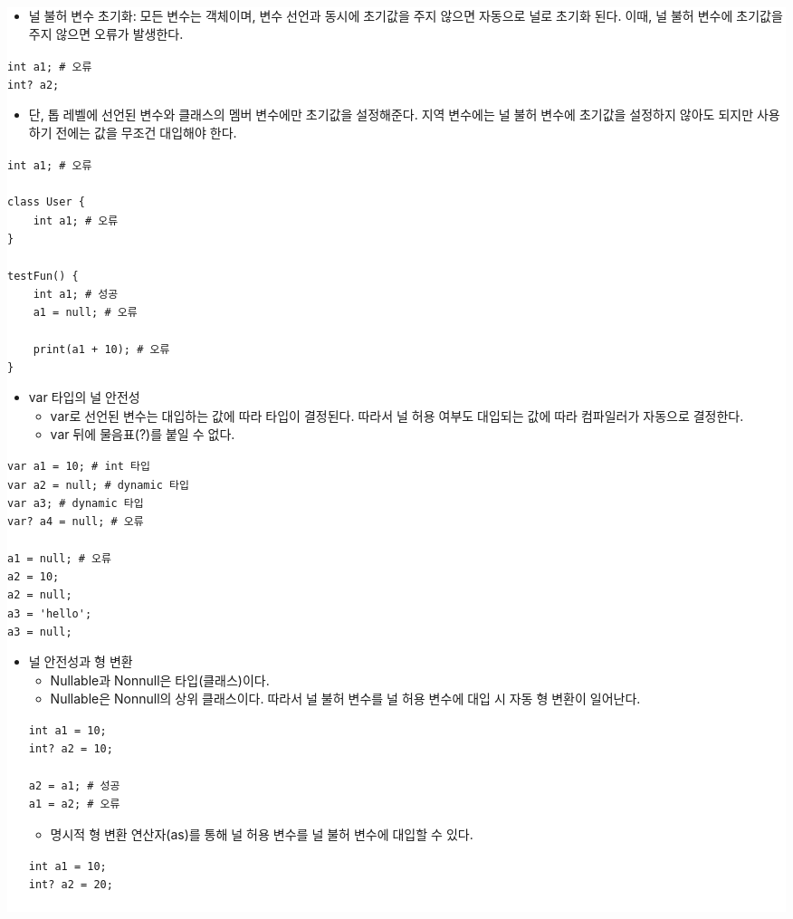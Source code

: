 
* 널 불허 변수 초기화: 모든 변수는 객체이며, 변수 선언과 동시에 초기값을 주지 않으면 자동으로 널로 초기화 된다. 이때, 널 불허 변수에 초기값을 주지 않으면 오류가 발생한다.
```
int a1; # 오류
int? a2;
```
* 단, 톱 레벨에 선언된 변수와 클래스의 멤버 변수에만 초기값을 설정해준다. 지역 변수에는 널 불허 변수에 초기값을 설정하지 않아도 되지만 사용하기 전에는 값을 무조건 대입해야 한다. 
```
int a1; # 오류

class User {
    int a1; # 오류
}

testFun() {
    int a1; # 성공
    a1 = null; # 오류

    print(a1 + 10); # 오류
}
```

* var 타입의 널 안전성
    * var로 선언된 변수는 대입하는 값에 따라 타입이 결정된다. 따라서 널 허용 여부도 대입되는 값에 따라 컴파일러가 자동으로 결정한다.
    * var 뒤에 물음표(?)를 붙일 수 없다.
```
var a1 = 10; # int 타입
var a2 = null; # dynamic 타입
var a3; # dynamic 타입
var? a4 = null; # 오류

a1 = null; # 오류
a2 = 10;
a2 = null;
a3 = 'hello';
a3 = null;
```

* 널 안전성과 형 변환
    * Nullable과 Nonnull은 타입(클래스)이다.
    * Nullable은 Nonnull의 상위 클래스이다. 따라서 널 불허 변수를 널 허용 변수에 대입 시 자동 형 변환이 일어난다.
    ```
    int a1 = 10;
    int? a2 = 10;
    
    a2 = a1; # 성공
    a1 = a2; # 오류
    ```
    * 명시적 형 변환 연산자(as)를 통해 널 허용 변수를 널 불허 변수에 대입할 수 있다.
    ```
    int a1 = 10;
    int? a2 = 20;
    